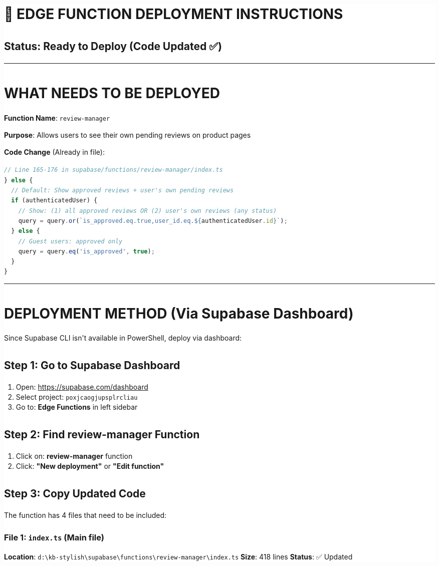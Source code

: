 # 🚀 EDGE FUNCTION DEPLOYMENT INSTRUCTIONS

## Status: Ready to Deploy (Code Updated ✅)

---

# WHAT NEEDS TO BE DEPLOYED

**Function Name**: `review-manager`

**Purpose**: Allows users to see their own pending reviews on product pages

**Code Change** (Already in file):
```typescript
// Line 165-176 in supabase/functions/review-manager/index.ts
} else {
  // Default: Show approved reviews + user's own pending reviews
  if (authenticatedUser) {
    // Show: (1) all approved reviews OR (2) user's own reviews (any status)
    query = query.or(`is_approved.eq.true,user_id.eq.${authenticatedUser.id}`);
  } else {
    // Guest users: approved only
    query = query.eq('is_approved', true);
  }
}
```

---

# DEPLOYMENT METHOD (Via Supabase Dashboard)

Since Supabase CLI isn't available in PowerShell, deploy via dashboard:

## Step 1: Go to Supabase Dashboard
1. Open: https://supabase.com/dashboard
2. Select project: `poxjcaogjupsplrcliau`
3. Go to: **Edge Functions** in left sidebar

## Step 2: Find review-manager Function
1. Click on: **review-manager** function
2. Click: **"New deployment"** or **"Edit function"**

## Step 3: Copy Updated Code
The function has 4 files that need to be included:

### File 1: `index.ts` (Main file)
**Location**: `d:\kb-stylish\supabase\functions\review-manager\index.ts`
**Size**: 418 lines
**Status**: ✅ Updated
